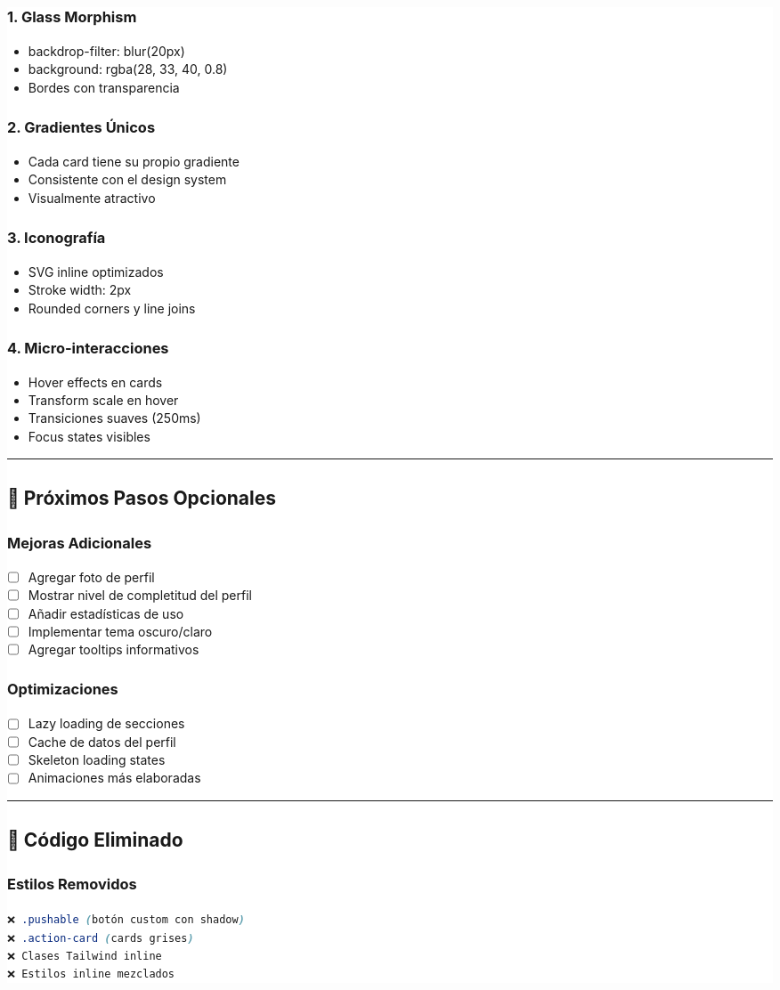 ### 1. Glass Morphism
- backdrop-filter: blur(20px)
- background: rgba(28, 33, 40, 0.8)
- Bordes con transparencia

### 2. Gradientes Únicos
- Cada card tiene su propio gradiente
- Consistente con el design system
- Visualmente atractivo

### 3. Iconografía
- SVG inline optimizados
- Stroke width: 2px
- Rounded corners y line joins

### 4. Micro-interacciones
- Hover effects en cards
- Transform scale en hover
- Transiciones suaves (250ms)
- Focus states visibles

---

## 🚀 Próximos Pasos Opcionales

### Mejoras Adicionales
- [ ] Agregar foto de perfil
- [ ] Mostrar nivel de completitud del perfil
- [ ] Añadir estadísticas de uso
- [ ] Implementar tema oscuro/claro
- [ ] Agregar tooltips informativos

### Optimizaciones
- [ ] Lazy loading de secciones
- [ ] Cache de datos del perfil
- [ ] Skeleton loading states
- [ ] Animaciones más elaboradas

---

## 📝 Código Eliminado

### Estilos Removidos
```css
❌ .pushable (botón custom con shadow)
❌ .action-card (cards grises)
❌ Clases Tailwind inline
❌ Estilos inline mezclados
```
